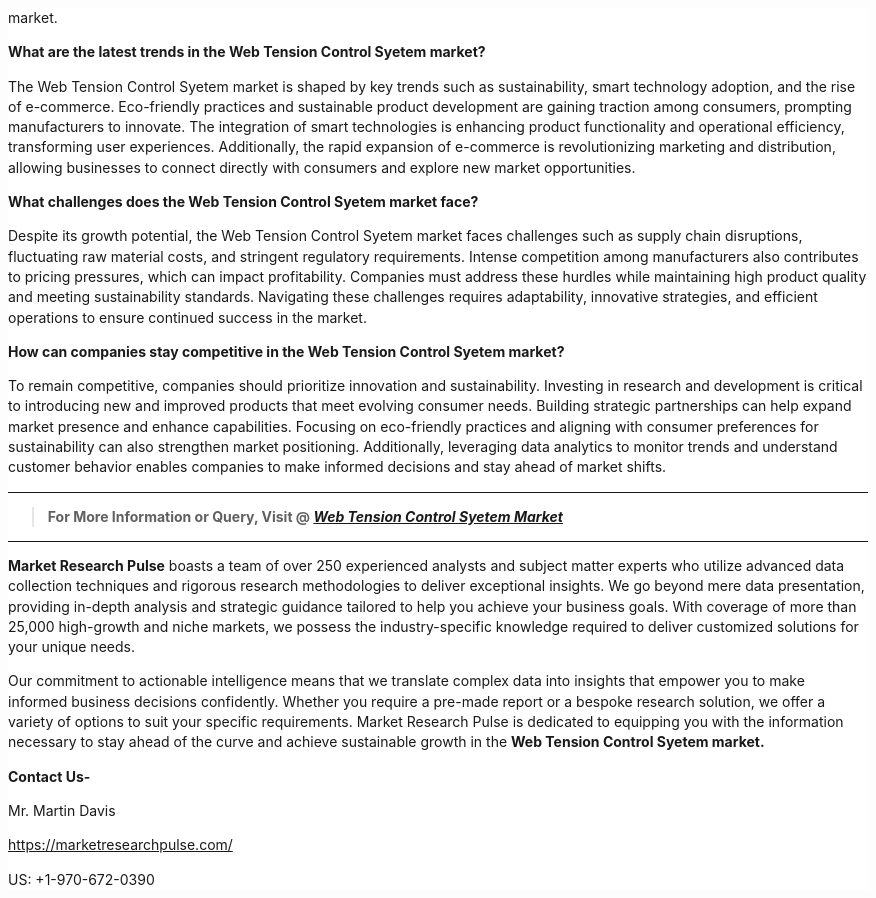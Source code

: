 market.</p><p><strong>What are the latest trends in the Web Tension Control Syetem market?</strong></p><p>The Web Tension Control Syetem market is shaped by key trends such as sustainability, smart technology adoption, and the rise of e-commerce. Eco-friendly practices and sustainable product development are gaining traction among consumers, prompting manufacturers to innovate. The integration of smart technologies is enhancing product functionality and operational efficiency, transforming user experiences. Additionally, the rapid expansion of e-commerce is revolutionizing marketing and distribution, allowing businesses to connect directly with consumers and explore new market opportunities.</p><p><strong>What challenges does the Web Tension Control Syetem market face?</strong></p><p>Despite its growth potential, the Web Tension Control Syetem market faces challenges such as supply chain disruptions, fluctuating raw material costs, and stringent regulatory requirements. Intense competition among manufacturers also contributes to pricing pressures, which can impact profitability. Companies must address these hurdles while maintaining high product quality and meeting sustainability standards. Navigating these challenges requires adaptability, innovative strategies, and efficient operations to ensure continued success in the market.</p><p><strong>How can companies stay competitive in the Web Tension Control Syetem market?</strong></p><p>To remain competitive, companies should prioritize innovation and sustainability. Investing in research and development is critical to introducing new and improved products that meet evolving consumer needs. Building strategic partnerships can help expand market presence and enhance capabilities. Focusing on eco-friendly practices and aligning with consumer preferences for sustainability can also strengthen market positioning. Additionally, leveraging data analytics to monitor trends and understand customer behavior enables companies to make informed decisions and stay ahead of market shifts.</p><hr /><blockquote><p><strong>For More Information or Query, Visit @&nbsp;<em><a href="https://marketresearchpulse.com/report/5242/web-tension-control-syetem-market?utm_source=Linkedin&utm_medium=021">Web Tension Control Syetem Market</a></em></strong></p></blockquote><hr /><p><strong>Market Research Pulse</strong> boasts a team of over 250 experienced analysts and subject matter experts who utilize advanced data collection techniques and rigorous research methodologies to deliver exceptional insights. We go beyond mere data presentation, providing in-depth analysis and strategic guidance tailored to help you achieve your business goals. With coverage of more than 25,000 high-growth and niche markets, we possess the industry-specific knowledge required to deliver customized solutions for your unique needs.</p><p>Our commitment to actionable intelligence means that we translate complex data into insights that empower you to make informed business decisions confidently. Whether you require a pre-made report or a bespoke research solution, we offer a variety of options to suit your specific requirements. Market Research Pulse is dedicated to equipping you with the information necessary to stay ahead of the curve and achieve sustainable growth in the <strong>Web Tension Control Syetem market.</strong></p><p><strong>Contact Us-</strong></p><p>Mr. Martin Davis</p><p>https://marketresearchpulse.com/</p><p>US: +1-970-672-0390</p>
